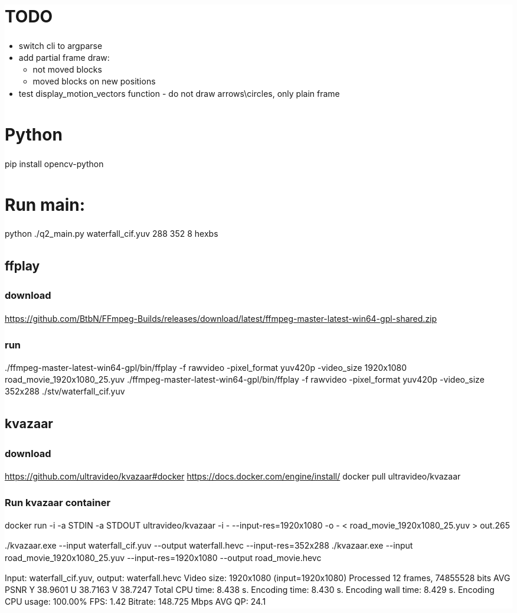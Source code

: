 # TODO
- switch cli to argparse
- add partial frame draw:
  - not moved blocks
  - moved blocks on new positions
- test display_motion_vectors function - do not draw arrows\circles, only plain frame
# Python
pip install opencv-python
# Run main:
python ./q2_main.py waterfall_cif.yuv 288 352 8 hexbs


## ffplay
### download
https://github.com/BtbN/FFmpeg-Builds/releases/download/latest/ffmpeg-master-latest-win64-gpl-shared.zip 
###  run
./ffmpeg-master-latest-win64-gpl/bin/ffplay -f rawvideo -pixel_format yuv420p -video_size 1920x1080 road_movie_1920x1080_25.yuv
./ffmpeg-master-latest-win64-gpl/bin/ffplay -f rawvideo -pixel_format yuv420p -video_size 352x288 ./stv/waterfall_cif.yuv


## kvazaar
### download
https://github.com/ultravideo/kvazaar#docker
https://docs.docker.com/engine/install/
docker pull ultravideo/kvazaar 
### Run kvazaar container
docker run -i -a STDIN -a STDOUT ultravideo/kvazaar -i - --input-res=1920x1080 -o - < road_movie_1920x1080_25.yuv > out.265

./kvazaar.exe --input waterfall_cif.yuv --output waterfall.hevc --input-res=352x288
./kvazaar.exe --input road_movie_1920x1080_25.yuv --input-res=1920x1080 --output road_movie.hevc

Input: waterfall_cif.yuv, output: waterfall.hevc
  Video size: 1920x1080 (input=1920x1080)
Processed 12 frames,   74855528 bits AVG PSNR Y 38.9601 U 38.7163 V 38.7247
 Total CPU time: 8.438 s.
 Encoding time: 8.430 s.
 Encoding wall time: 8.429 s.
 Encoding CPU usage: 100.00%
 FPS: 1.42
 Bitrate: 148.725 Mbps
 AVG QP: 24.1
